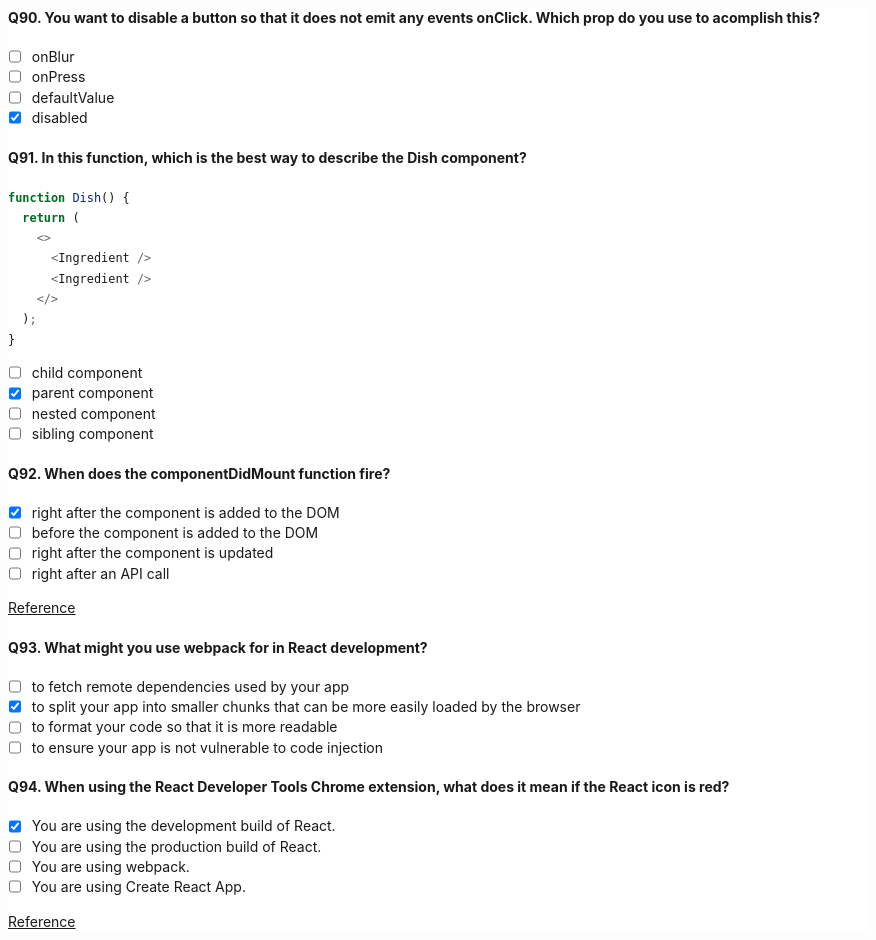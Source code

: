 #### Q90. You want to disable a button so that it does not emit any events onClick. Which prop do you use to acomplish this?

- [ ] onBlur
- [ ] onPress
- [ ] defaultValue
- [x] disabled

#### Q91. In this function, which is the best way to describe the Dish component?

```javascript
function Dish() {
  return (
    <>
      <Ingredient />
      <Ingredient />
    </>
  );
}
```

- [ ] child component
- [x] parent component
- [ ] nested component
- [ ] sibling component

#### Q92. When does the componentDidMount function fire?

- [x] right after the component is added to the DOM
- [ ] before the component is added to the DOM
- [ ] right after the component is updated
- [ ] right after an API call

[Reference](https://reactjs.org/docs/react-component.html#componentdidmount)

#### Q93. What might you use webpack for in React development?

- [ ] to fetch remote dependencies used by your app
- [x] to split your app into smaller chunks that can be more easily loaded by the browser
- [ ] to format your code so that it is more readable
- [ ] to ensure your app is not vulnerable to code injection

#### Q94. When using the React Developer Tools Chrome extension, what does it mean if the React icon is red?

- [x] You are using the development build of React.
- [ ] You are using the production build of React.
- [ ] You are using webpack.
- [ ] You are using Create React App.

[Reference](https://teamtreehouse.com/community/hey-why-the-logo-of-react-developer-tools-appears-in-red)
